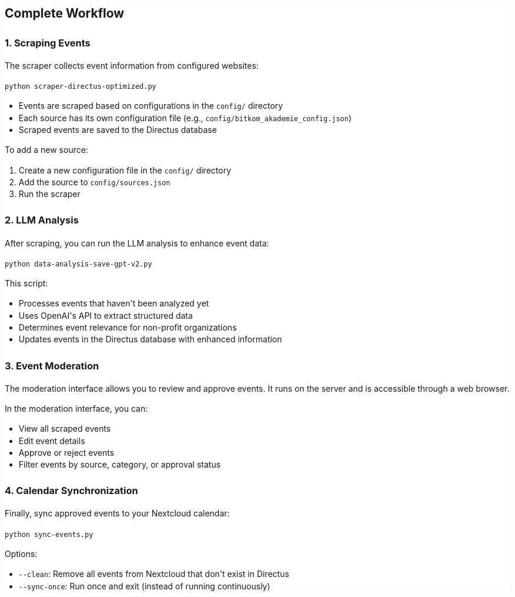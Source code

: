## Complete Workflow

### 1. Scraping Events

The scraper collects event information from configured websites:

```bash
python scraper-directus-optimized.py
```

- Events are scraped based on configurations in the `config/` directory
- Each source has its own configuration file (e.g., `config/bitkom_akademie_config.json`)
- Scraped events are saved to the Directus database

To add a new source:
1. Create a new configuration file in the `config/` directory
2. Add the source to `config/sources.json`
3. Run the scraper

### 2. LLM Analysis

After scraping, you can run the LLM analysis to enhance event data:

```bash
python data-analysis-save-gpt-v2.py
```

This script:
- Processes events that haven't been analyzed yet
- Uses OpenAI's API to extract structured data
- Determines event relevance for non-profit organizations
- Updates events in the Directus database with enhanced information

### 3. Event Moderation

The moderation interface allows you to review and approve events. It runs on the server and is accessible through a web browser.

In the moderation interface, you can:
- View all scraped events
- Edit event details
- Approve or reject events
- Filter events by source, category, or approval status

### 4. Calendar Synchronization

Finally, sync approved events to your Nextcloud calendar:

```bash
python sync-events.py
```

Options:
- `--clean`: Remove all events from Nextcloud that don't exist in Directus
- `--sync-once`: Run once and exit (instead of running continuously)
